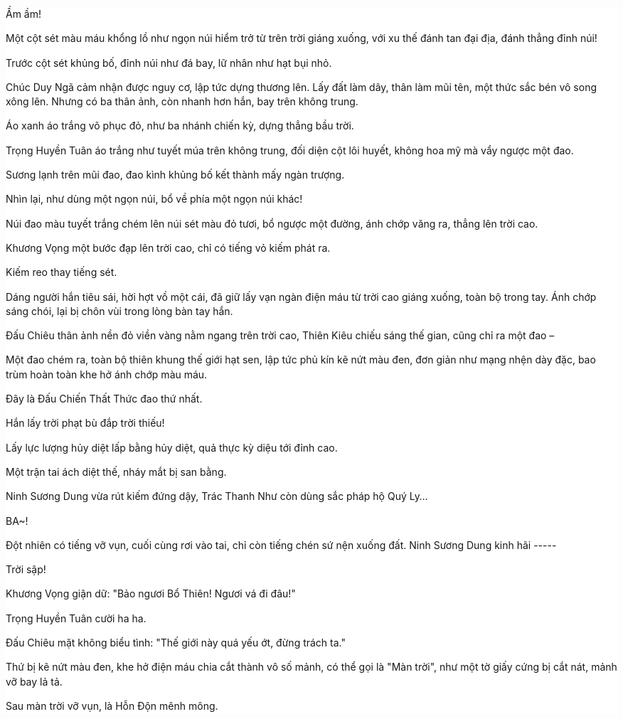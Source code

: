 Ầm ầm!

Một cột sét màu máu khổng lồ như ngọn núi hiểm trở từ trên trời giáng xuống, với xu thế đánh tan đại địa, đánh thẳng đỉnh núi!

Trước cột sét khủng bố, đỉnh núi như đá bay, lữ nhân như hạt bụi nhỏ.

Chúc Duy Ngã cảm nhận được nguy cơ, lập tức dựng thương lên. Lấy đất làm dây, thân làm mũi tên, một thức sắc bén vô song xông lên. Nhưng có ba thân ảnh, còn nhanh hơn hắn, bay trên không trung.

Áo xanh áo trắng võ phục đỏ, như ba nhánh chiến kỳ, dựng thẳng bầu trời.

Trọng Huyền Tuân áo trắng như tuyết múa trên không trung, đối diện cột lôi huyết, không hoa mỹ mà vẩy ngược một đao.

Sương lạnh trên mũi đao, đao kình khủng bố kết thành mấy ngàn trượng.

Nhìn lại, như dùng một ngọn núi, bổ về phía một ngọn núi khác!

Núi đao màu tuyết trắng chém lên núi sét màu đỏ tươi, bổ ngược một đường, ánh chớp văng ra, thẳng lên trời cao.

Khương Vọng một bước đạp lên trời cao, chỉ có tiếng vỏ kiếm phát ra.

Kiếm reo thay tiếng sét.

Dáng người hắn tiêu sái, hời hợt vồ một cái, đã giữ lấy vạn ngàn điện máu từ trời cao giáng xuống, toàn bộ trong tay. Ánh chớp sáng chói, lại bị chôn vùi trong lòng bàn tay hắn.

Đấu Chiêu thân ảnh nền đỏ viền vàng nằm ngang trên trời cao, Thiên Kiêu chiếu sáng thế gian, cũng chỉ ra một đao –

Một đao chém ra, toàn bộ thiên khung thế giới hạt sen, lập tức phủ kín kẽ nứt màu đen, đơn giản như mạng nhện dày đặc, bao trùm hoàn toàn khe hở ánh chớp màu máu.

Đây là Đấu Chiến Thất Thức đao thứ nhất.

Hắn lấy trời phạt bù đắp trời thiếu!

Lấy lực lượng hủy diệt lấp bằng hủy diệt, quả thực kỳ diệu tới đỉnh cao.

Một trận tai ách diệt thế, nháy mắt bị san bằng.

Ninh Sương Dung vừa rút kiếm đứng dậy, Trác Thanh Như còn dùng sắc pháp hộ Quý Ly…

BA~!

Đột nhiên có tiếng vỡ vụn, cuối cùng rơi vào tai, chỉ còn tiếng chén sứ nện xuống đất. Ninh Sương Dung kinh hãi -----

Trời sập!

Khương Vọng giận dữ: "Bảo ngươi Bổ Thiên! Ngươi vá đi đâu!"

Trọng Huyền Tuân cười ha ha.

Đấu Chiêu mặt không biểu tình: "Thế giới này quá yếu ớt, đừng trách ta."

Thứ bị kẽ nứt màu đen, khe hở điện máu chia cắt thành vô số mảnh, có thể gọi là "Màn trời", như một tờ giấy cứng bị cắt nát, mảnh vỡ bay lả tả.

Sau màn trời vỡ vụn, là Hỗn Độn mênh mông.

